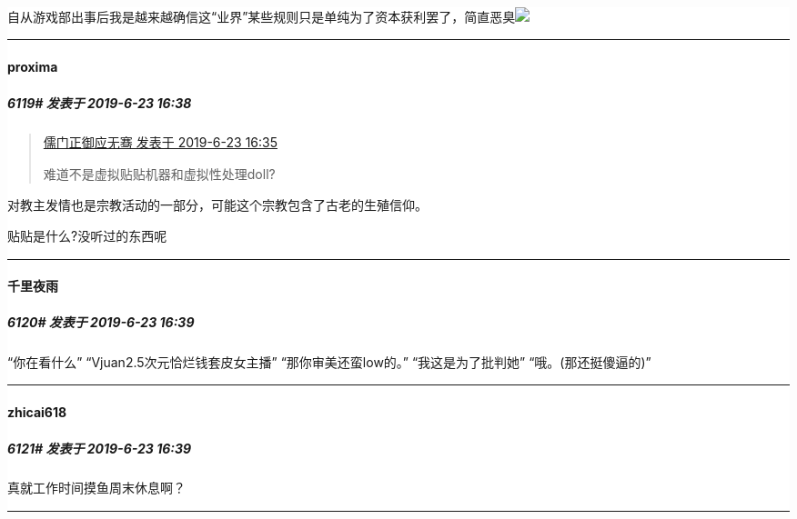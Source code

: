 自从游戏部出事后我是越来越确信这“业界”某些规则只是单纯为了资本获利罢了，简直恶臭<img src="https://static.saraba1st.com/image/smiley/face2017/220.png" referrerpolicy="no-referrer">







-----

####  proxima  
##### 6119#       发表于 2019-6-23 16:38



<blockquote><a href="httphttps://bbs.saraba1st.com/2b/forum.php?mod=redirect&amp;goto=findpost&amp;pid=44243433&amp;ptid=1839962" target="_blank">儒门正御应无骞 发表于 2019-6-23 16:35</a>

难道不是虚拟贴贴机器和虚拟性处理doll?</blockquote>
对教主发情也是宗教活动的一部分，可能这个宗教包含了古老的生殖信仰。


贴贴是什么?没听过的东西呢







-----

####  千里夜雨  
##### 6120#       发表于 2019-6-23 16:39




“你在看什么”
“Vjuan2.5次元恰烂钱套皮女主播”
“那你审美还蛮low的。”
“我这是为了批判她”
“哦。(那还挺傻逼的)”







-----

####  zhicai618  
##### 6121#       发表于 2019-6-23 16:39




真就工作时间摸鱼周末休息啊？







-----
